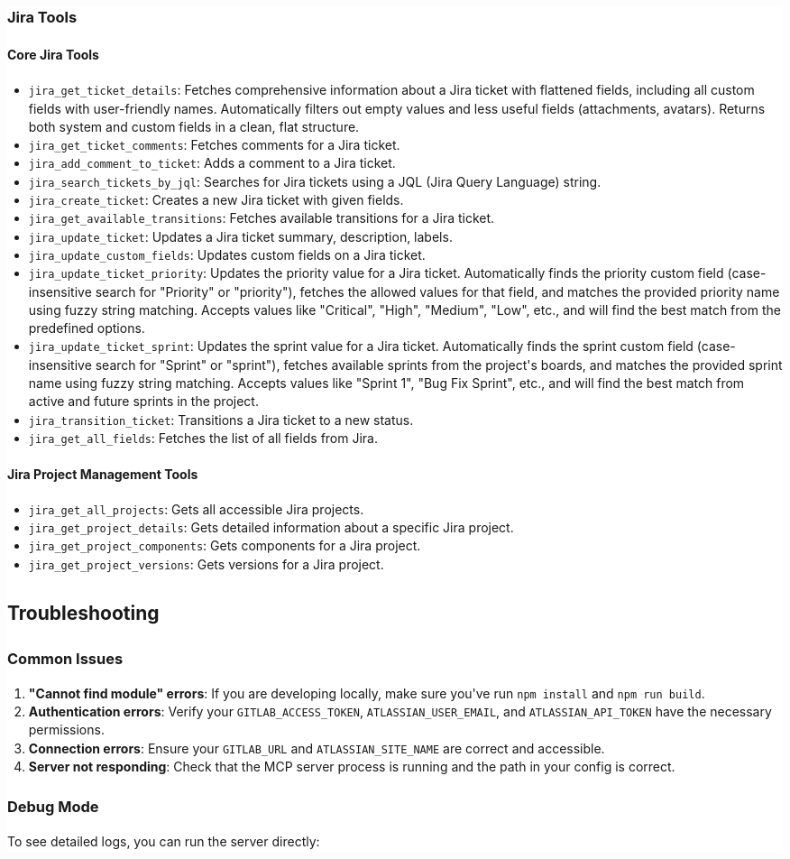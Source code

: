 ### Jira Tools

#### Core Jira Tools
- `jira_get_ticket_details`: Fetches comprehensive information about a Jira ticket with flattened fields, including all custom fields with user-friendly names. Automatically filters out empty values and less useful fields (attachments, avatars). Returns both system and custom fields in a clean, flat structure.
- `jira_get_ticket_comments`: Fetches comments for a Jira ticket.
- `jira_add_comment_to_ticket`: Adds a comment to a Jira ticket.
- `jira_search_tickets_by_jql`: Searches for Jira tickets using a JQL (Jira Query Language) string.
- `jira_create_ticket`: Creates a new Jira ticket with given fields.
- `jira_get_available_transitions`: Fetches available transitions for a Jira ticket.
- `jira_update_ticket`: Updates a Jira ticket summary, description, labels.
- `jira_update_custom_fields`: Updates custom fields on a Jira ticket.
- `jira_update_ticket_priority`: Updates the priority value for a Jira ticket. Automatically finds the priority custom field (case-insensitive search for "Priority" or "priority"), fetches the allowed values for that field, and matches the provided priority name using fuzzy string matching. Accepts values like "Critical", "High", "Medium", "Low", etc., and will find the best match from the predefined options.
- `jira_update_ticket_sprint`: Updates the sprint value for a Jira ticket. Automatically finds the sprint custom field (case-insensitive search for "Sprint" or "sprint"), fetches available sprints from the project's boards, and matches the provided sprint name using fuzzy string matching. Accepts values like "Sprint 1", "Bug Fix Sprint", etc., and will find the best match from active and future sprints in the project.
- `jira_transition_ticket`: Transitions a Jira ticket to a new status.
- `jira_get_all_fields`: Fetches the list of all fields from Jira.

#### Jira Project Management Tools

- `jira_get_all_projects`: Gets all accessible Jira projects.
- `jira_get_project_details`: Gets detailed information about a specific Jira project.
- `jira_get_project_components`: Gets components for a Jira project.
- `jira_get_project_versions`: Gets versions for a Jira project.

## Troubleshooting

### Common Issues

1. **"Cannot find module" errors**: If you are developing locally, make sure you've run `npm install` and `npm run build`.
2. **Authentication errors**: Verify your `GITLAB_ACCESS_TOKEN`, `ATLASSIAN_USER_EMAIL`, and `ATLASSIAN_API_TOKEN` have the necessary permissions.
3. **Connection errors**: Ensure your `GITLAB_URL` and `ATLASSIAN_SITE_NAME` are correct and accessible.
4. **Server not responding**: Check that the MCP server process is running and the path in your config is correct.

### Debug Mode

To see detailed logs, you can run the server directly:
